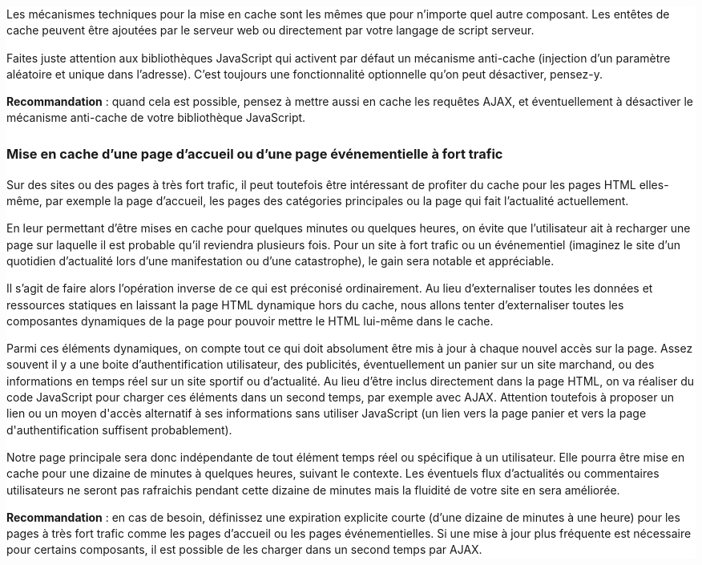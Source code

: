 Les mécanismes techniques pour la mise en cache sont les mêmes que pour
n’importe quel autre composant. Les entêtes de cache peuvent être
ajoutées par le serveur web ou directement par votre langage de script
serveur.

Faites juste attention aux bibliothèques JavaScript qui activent par
défaut un mécanisme anti-cache (injection d’un paramètre aléatoire et
unique dans l’adresse). C’est toujours une fonctionnalité optionnelle
qu’on peut désactiver, pensez-y.

**Recommandation** : quand cela est possible, pensez à mettre aussi en
cache les requêtes AJAX, et éventuellement à désactiver le mécanisme
anti-cache de votre bibliothèque JavaScript.

### Mise en cache d’une page d’accueil ou d’une page événementielle à fort trafic

Sur des sites ou des pages à très fort trafic, il peut toutefois être
intéressant de profiter du cache pour les pages HTML elles-même, par
exemple la page d’accueil, les pages des catégories principales ou la
page qui fait l’actualité actuellement.

En leur permettant d’être mises en cache pour quelques minutes ou
quelques heures, on évite que l’utilisateur ait à recharger une page sur
laquelle il est probable qu’il reviendra plusieurs fois. Pour un site à
fort trafic ou un événementiel (imaginez le site d’un quotidien
d’actualité lors d’une manifestation ou d’une catastrophe), le gain sera
notable et appréciable.

Il s’agit de faire alors l’opération inverse de ce qui est préconisé
ordinairement. Au lieu d’externaliser toutes les données et ressources
statiques en laissant la page HTML dynamique hors du cache, nous allons
tenter d’externaliser toutes les composantes dynamiques de la page pour
pouvoir mettre le HTML lui-même dans le cache.

Parmi ces éléments dynamiques, on compte tout ce qui doit absolument être
mis à jour à chaque nouvel accès sur la page. Assez souvent il y a une
boite d’authentification utilisateur, des publicités, éventuellement un
panier sur un site marchand, ou des informations en temps réel sur un
site sportif ou d’actualité. Au lieu d’être inclus directement dans la
page HTML, on va réaliser du code JavaScript pour charger ces éléments
dans un second temps, par exemple avec AJAX. Attention toutefois à
proposer un lien ou un moyen d'accès alternatif à ses informations sans
utiliser JavaScript (un lien vers la page panier et vers la page
d'authentification suffisent probablement).

Notre page principale sera donc indépendante de tout élément temps réel
ou spécifique à un utilisateur. Elle pourra être mise en cache pour une
dizaine de minutes à quelques heures, suivant le contexte. Les éventuels
flux d’actualités ou commentaires utilisateurs ne seront pas rafraichis
pendant cette dizaine de minutes mais la fluidité de votre site en sera
améliorée.

**Recommandation** : en cas de besoin, définissez une expiration
explicite courte (d’une dizaine de minutes à une heure) pour les pages à
très fort trafic comme les pages d’accueil ou les pages événementielles.
Si une mise à jour plus fréquente est nécessaire pour certains
composants, il est possible de les charger dans un second temps par
AJAX.
